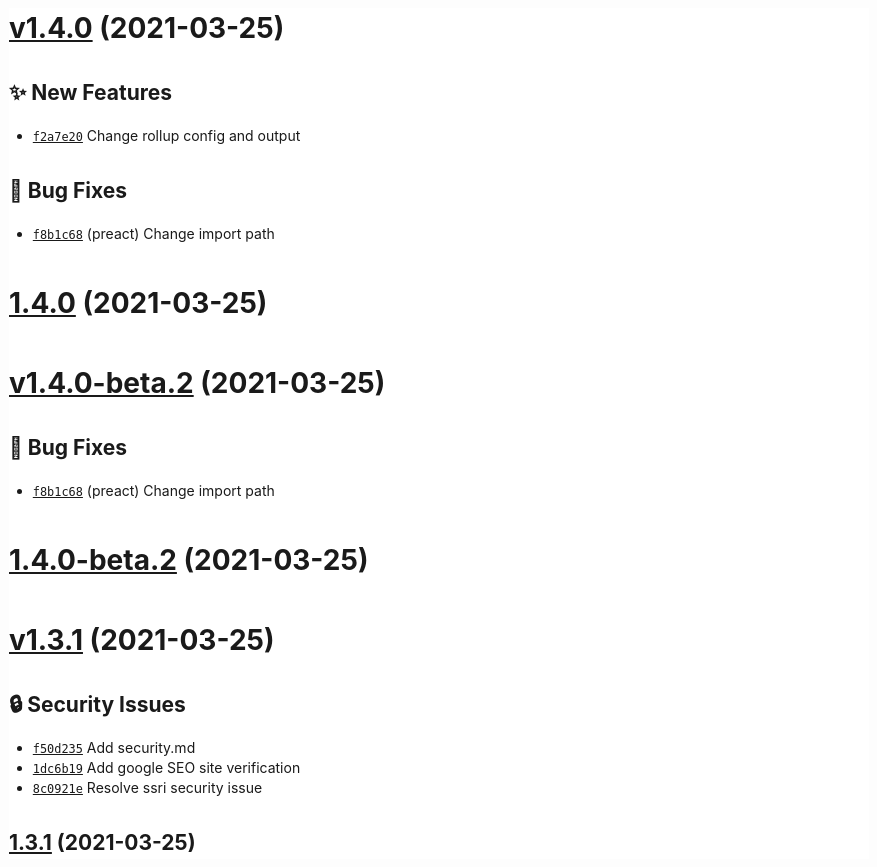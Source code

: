 # [v1.4.0](https://github.com/TomokiMiyauci/vite-plugin-ssr-ssg/compare/v1.3.1...v1.4.0) (2021-03-25)

## ✨ New Features
- [`f2a7e20`](https://github.com/TomokiMiyauci/vite-plugin-ssr-ssg/commit/f2a7e20)   Change rollup config and output 

## 🐛 Bug Fixes
- [`f8b1c68`](https://github.com/TomokiMiyauci/vite-plugin-ssr-ssg/commit/f8b1c68)  (preact) Change import path 



# [1.4.0](https://github.com/TomokiMiyauci/vite-plugin-ssr-ssg/compare/v1.3.1...v1.4.0) (2021-03-25)

# [v1.4.0-beta.2](https://github.com/TomokiMiyauci/vite-plugin-ssr-ssg/compare/v1.4.0-beta.1...v1.4.0-beta.2) (2021-03-25)

## 🐛 Bug Fixes
- [`f8b1c68`](https://github.com/TomokiMiyauci/vite-plugin-ssr-ssg/commit/f8b1c68)  (preact) Change import path 



# [1.4.0-beta.2](https://github.com/TomokiMiyauci/vite-plugin-ssr-ssg/compare/v1.4.0-beta.1...v1.4.0-beta.2) (2021-03-25)

# [v1.3.1](https://github.com/TomokiMiyauci/vite-plugin-ssr-ssg/compare/v1.3.0...v1.3.1) (2021-03-25)

## 🔒 Security Issues

- [`f50d235`](https://github.com/TomokiMiyauci/vite-plugin-ssr-ssg/commit/f50d235) Add security.md
- [`1dc6b19`](https://github.com/TomokiMiyauci/vite-plugin-ssr-ssg/commit/1dc6b19) Add google SEO site verification
- [`8c0921e`](https://github.com/TomokiMiyauci/vite-plugin-ssr-ssg/commit/8c0921e) Resolve ssri security issue

## [1.3.1](https://github.com/TomokiMiyauci/vite-plugin-ssr-ssg/compare/v1.3.0...v1.3.1) (2021-03-25)
